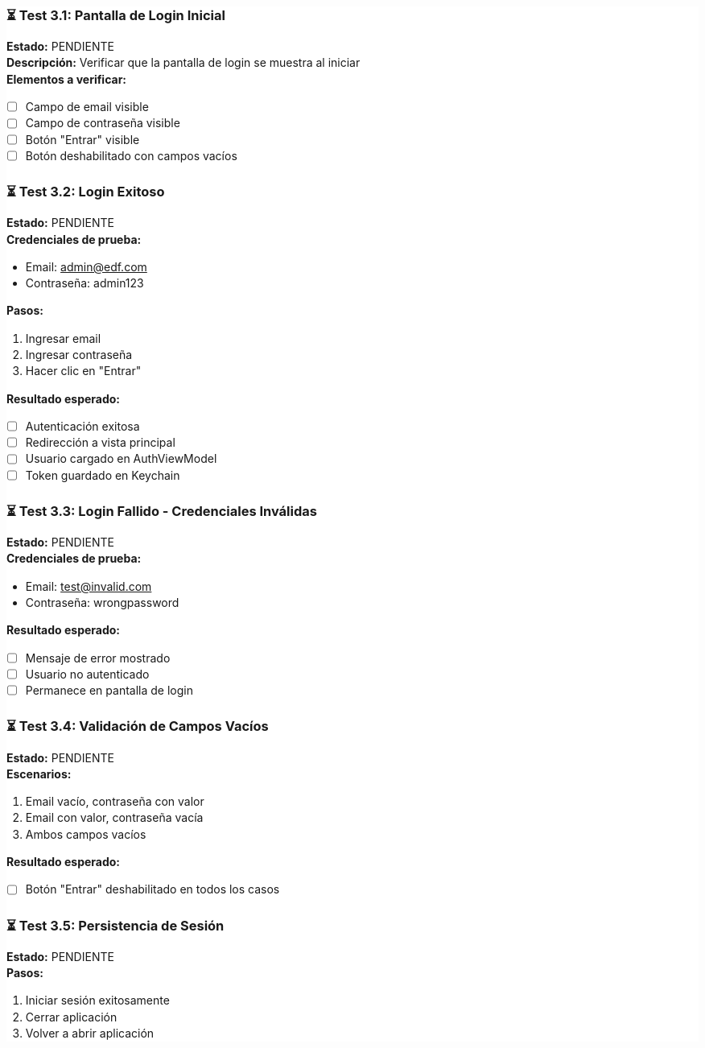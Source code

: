 ### ⏳ Test 3.1: Pantalla de Login Inicial
**Estado:** PENDIENTE  
**Descripción:** Verificar que la pantalla de login se muestra al iniciar  
**Elementos a verificar:**
- [ ] Campo de email visible
- [ ] Campo de contraseña visible
- [ ] Botón "Entrar" visible
- [ ] Botón deshabilitado con campos vacíos

### ⏳ Test 3.2: Login Exitoso
**Estado:** PENDIENTE  
**Credenciales de prueba:**
- Email: admin@edf.com
- Contraseña: admin123

**Pasos:**
1. Ingresar email
2. Ingresar contraseña
3. Hacer clic en "Entrar"

**Resultado esperado:**
- [ ] Autenticación exitosa
- [ ] Redirección a vista principal
- [ ] Usuario cargado en AuthViewModel
- [ ] Token guardado en Keychain

### ⏳ Test 3.3: Login Fallido - Credenciales Inválidas
**Estado:** PENDIENTE  
**Credenciales de prueba:**
- Email: test@invalid.com
- Contraseña: wrongpassword

**Resultado esperado:**
- [ ] Mensaje de error mostrado
- [ ] Usuario no autenticado
- [ ] Permanece en pantalla de login

### ⏳ Test 3.4: Validación de Campos Vacíos
**Estado:** PENDIENTE  
**Escenarios:**
1. Email vacío, contraseña con valor
2. Email con valor, contraseña vacía
3. Ambos campos vacíos

**Resultado esperado:**
- [ ] Botón "Entrar" deshabilitado en todos los casos

### ⏳ Test 3.5: Persistencia de Sesión
**Estado:** PENDIENTE  
**Pasos:**
1. Iniciar sesión exitosamente
2. Cerrar aplicación
3. Volver a abrir aplicación
